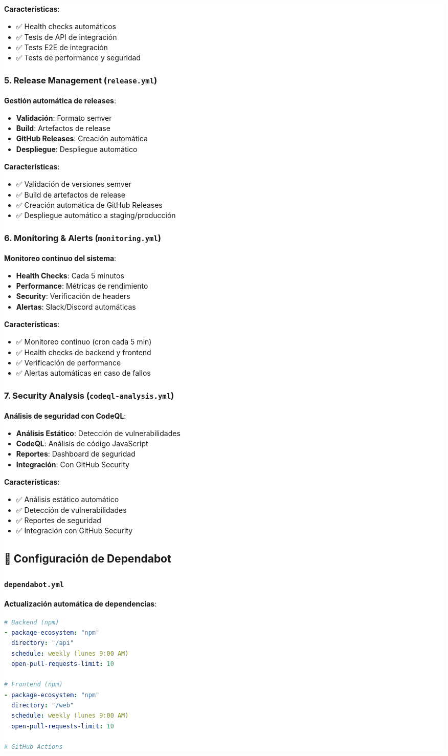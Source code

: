 **Características**:
- ✅ Health checks automáticos
- ✅ Tests de API de integración
- ✅ Tests E2E de integración
- ✅ Tests de performance y seguridad

### 5. Release Management (`release.yml`)
**Gestión automática de releases**:
- **Validación**: Formato semver
- **Build**: Artefactos de release
- **GitHub Releases**: Creación automática
- **Despliegue**: Despliegue automático

**Características**:
- ✅ Validación de versiones semver
- ✅ Build de artefactos de release
- ✅ Creación automática de GitHub Releases
- ✅ Despliegue automático a staging/producción

### 6. Monitoring & Alerts (`monitoring.yml`)
**Monitoreo continuo del sistema**:
- **Health Checks**: Cada 5 minutos
- **Performance**: Métricas de rendimiento
- **Security**: Verificación de headers
- **Alertas**: Slack/Discord automáticas

**Características**:
- ✅ Monitoreo continuo (cron cada 5 min)
- ✅ Health checks de backend y frontend
- ✅ Verificación de performance
- ✅ Alertas automáticas en caso de fallos

### 7. Security Analysis (`codeql-analysis.yml`)
**Análisis de seguridad con CodeQL**:
- **Análisis Estático**: Detección de vulnerabilidades
- **CodeQL**: Análisis de código JavaScript
- **Reportes**: Dashboard de seguridad
- **Integración**: Con GitHub Security

**Características**:
- ✅ Análisis estático automático
- ✅ Detección de vulnerabilidades
- ✅ Reportes de seguridad
- ✅ Integración con GitHub Security

## 🔧 Configuración de Dependabot

### `dependabot.yml`
**Actualización automática de dependencias**:

```yaml
# Backend (npm)
- package-ecosystem: "npm"
  directory: "/api"
  schedule: weekly (lunes 9:00 AM)
  open-pull-requests-limit: 10

# Frontend (npm)
- package-ecosystem: "npm"
  directory: "/web"
  schedule: weekly (lunes 9:00 AM)
  open-pull-requests-limit: 10

# GitHub Actions
```